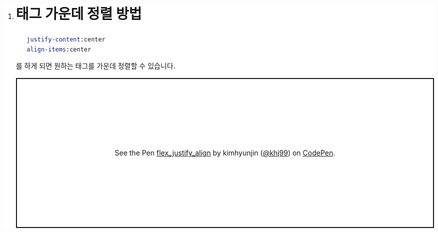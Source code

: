 1. # 태그 가운데 정렬 방법
   ```s
      justify-content:center   
      align-items:center
   ```
   를 하게 되면 원하는 태그를 가운데 정렬할 수 있습니다.   

   <p class="codepen" data-height="300" data-default-tab="html,result" data-slug-hash="BaeJXXB" data-pen-title="flex_justify_align" data-user="khj99" style="height: 300px; box-sizing: border-box; display: flex; align-items: center; justify-content: center; border: 2px solid; margin: 1em 0; padding: 1em;">
   <span>See the Pen <a href="https://codepen.io/khj99/pen/BaeJXXB">
   flex_justify_align</a> by kimhyunjin (<a href="https://codepen.io/khj99">@khj99</a>)
   on <a href="https://codepen.io">CodePen</a>.</span>
   </p>
   <script async src="https://cpwebassets.codepen.io/assets/embed/ei.js"></script>
